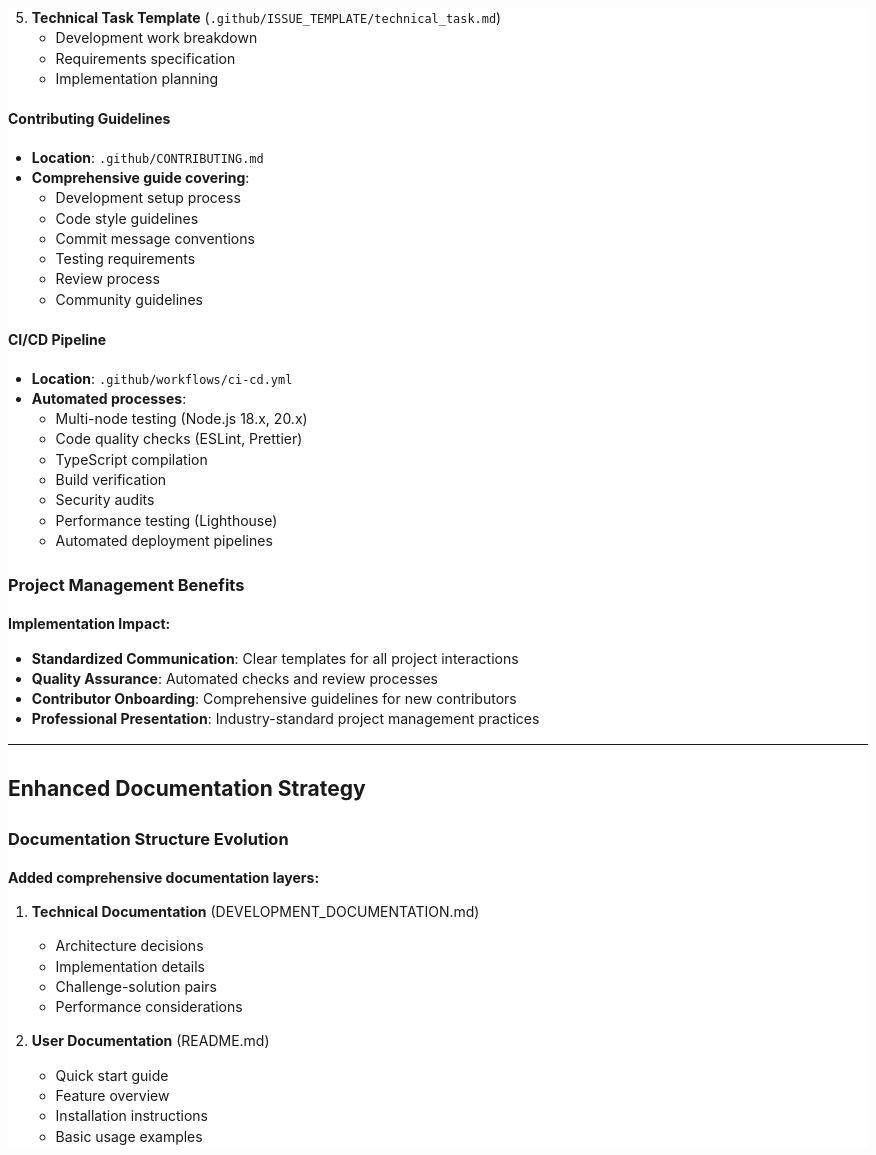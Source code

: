 5. **Technical Task Template** (`.github/ISSUE_TEMPLATE/technical_task.md`)
   - Development work breakdown
   - Requirements specification
   - Implementation planning

#### Contributing Guidelines
- **Location**: `.github/CONTRIBUTING.md`
- **Comprehensive guide covering**:
  - Development setup process
  - Code style guidelines
  - Commit message conventions
  - Testing requirements
  - Review process
  - Community guidelines

#### CI/CD Pipeline
- **Location**: `.github/workflows/ci-cd.yml`
- **Automated processes**:
  - Multi-node testing (Node.js 18.x, 20.x)
  - Code quality checks (ESLint, Prettier)
  - TypeScript compilation
  - Build verification
  - Security audits
  - Performance testing (Lighthouse)
  - Automated deployment pipelines

### Project Management Benefits
**Implementation Impact:**
- **Standardized Communication**: Clear templates for all project interactions
- **Quality Assurance**: Automated checks and review processes
- **Contributor Onboarding**: Comprehensive guidelines for new contributors
- **Professional Presentation**: Industry-standard project management practices

---

## Enhanced Documentation Strategy

### Documentation Structure Evolution
**Added comprehensive documentation layers:**

1. **Technical Documentation** (DEVELOPMENT_DOCUMENTATION.md)
   - Architecture decisions
   - Implementation details
   - Challenge-solution pairs
   - Performance considerations

2. **User Documentation** (README.md)
   - Quick start guide
   - Feature overview
   - Installation instructions
   - Basic usage examples
